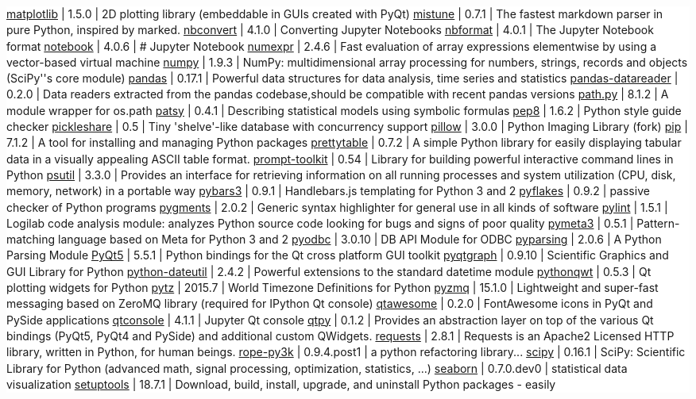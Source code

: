 [matplotlib](http://pypi.python.org/pypi/matplotlib) | 1.5.0 | 2D plotting library (embeddable in GUIs created with PyQt)
[mistune](http://pypi.python.org/pypi/mistune) | 0.7.1 | The fastest markdown parser in pure Python, inspired by marked.
[nbconvert](http://pypi.python.org/pypi/nbconvert) | 4.1.0 | Converting Jupyter Notebooks
[nbformat](http://pypi.python.org/pypi/nbformat) | 4.0.1 | The Jupyter Notebook format
[notebook](http://pypi.python.org/pypi/notebook) | 4.0.6 | # Jupyter Notebook
[numexpr](http://pypi.python.org/pypi/numexpr) | 2.4.6 | Fast evaluation of array expressions elementwise by using a vector-based virtual machine
[numpy](http://numpy.scipy.org/) | 1.9.3 | NumPy: multidimensional array processing for numbers, strings, records and objects (SciPy''s core module)
[pandas](http://pypi.python.org/pypi/pandas) | 0.17.1 | Powerful data structures for data analysis, time series and statistics
[pandas-datareader](http://pypi.python.org/pypi/pandas-datareader) | 0.2.0 | Data readers extracted from the pandas codebase,should be compatible with recent pandas versions
[path.py](http://pypi.python.org/pypi/path.py) | 8.1.2 | A module wrapper for os.path
[patsy](http://pypi.python.org/pypi/patsy) | 0.4.1 | Describing statistical models using symbolic formulas
[pep8](http://pypi.python.org/pypi/pep8) | 1.6.2 | Python style guide checker
[pickleshare](http://pypi.python.org/pypi/pickleshare) | 0.5 | Tiny 'shelve'-like database with concurrency support
[pillow](http://pypi.python.org/pypi/pillow) | 3.0.0 | Python Imaging Library (fork)
[pip](http://pypi.python.org/pypi/pip) | 7.1.2 | A tool for installing and managing Python packages
[prettytable](http://pypi.python.org/pypi/prettytable) | 0.7.2 | A simple Python library for easily displaying tabular data in a visually appealing ASCII table format.
[prompt-toolkit](http://pypi.python.org/pypi/prompt-toolkit) | 0.54 | Library for building powerful interactive command lines in Python
[psutil](http://code.google.com/p/psutil) | 3.3.0 | Provides an interface for retrieving information on all running processes and system utilization (CPU, disk, memory, network) in a portable way
[pybars3](http://pypi.python.org/pypi/pybars3) | 0.9.1 | Handlebars.js templating for Python 3 and 2
[pyflakes](http://pypi.python.org/pypi/pyflakes) | 0.9.2 | passive checker of Python programs
[pygments](http://pygments.org) | 2.0.2 | Generic syntax highlighter for general use in all kinds of software
[pylint](http://www.logilab.org/project/pylint) | 1.5.1 | Logilab code analysis module: analyzes Python source code looking for bugs and signs of poor quality
[pymeta3](http://pypi.python.org/pypi/pymeta3) | 0.5.1 | Pattern-matching language based on Meta for Python 3 and 2
[pyodbc](http://pypi.python.org/pypi/pyodbc) | 3.0.10 | DB API Module for ODBC
[pyparsing](http://pyparsing.wikispaces.com/) | 2.0.6 | A Python Parsing Module
[PyQt5](http://www.riverbankcomputing.co.uk/software/pyqt/intro) | 5.5.1 | Python bindings for the Qt cross platform GUI toolkit
[pyqtgraph](http://pypi.python.org/pypi/pyqtgraph) | 0.9.10 | Scientific Graphics and GUI Library for Python
[python-dateutil](http://labix.org/python-dateutil) | 2.4.2 | Powerful extensions to the standard datetime module
[pythonqwt](http://pypi.python.org/pypi/pythonqwt) | 0.5.3 | Qt plotting widgets for Python
[pytz](http://pypi.python.org/pypi/pytz) | 2015.7 | World Timezone Definitions for Python
[pyzmq](http://pypi.python.org/pypi/pyzmq) | 15.1.0 | Lightweight and super-fast messaging based on ZeroMQ library (required for IPython Qt console)
[qtawesome](http://pypi.python.org/pypi/qtawesome) | 0.2.0 | FontAwesome icons in PyQt and PySide applications
[qtconsole](http://pypi.python.org/pypi/qtconsole) | 4.1.1 | Jupyter Qt console
[qtpy](http://pypi.python.org/pypi/qtpy) | 0.1.2 | Provides an abstraction layer on top of the various Qt bindings (PyQt5, PyQt4 and PySide) and additional custom QWidgets.
[requests](http://pypi.python.org/pypi/requests) | 2.8.1 | Requests is an Apache2 Licensed HTTP library, written in Python, for human beings.
[rope-py3k](http://pypi.python.org/pypi/rope-py3k) | 0.9.4.post1 | a python refactoring library...
[scipy](http://www.scipy.org) | 0.16.1 | SciPy: Scientific Library for Python (advanced math, signal processing, optimization, statistics, ...)
[seaborn](http://pypi.python.org/pypi/seaborn) | 0.7.0.dev0 | statistical data visualization
[setuptools](http://pypi.python.org/pypi/setuptools) | 18.7.1 | Download, build, install, upgrade, and uninstall Python packages - easily